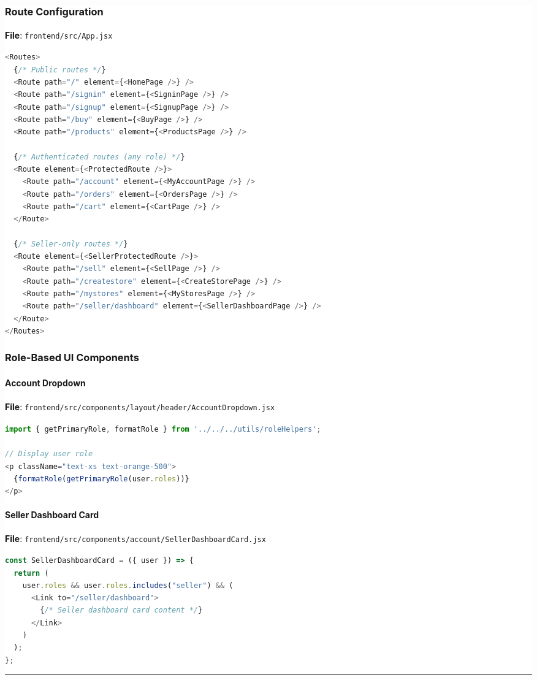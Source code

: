 ### Route Configuration

**File**: `frontend/src/App.jsx`

```javascript
<Routes>
  {/* Public routes */}
  <Route path="/" element={<HomePage />} />
  <Route path="/signin" element={<SigninPage />} />
  <Route path="/signup" element={<SignupPage />} />
  <Route path="/buy" element={<BuyPage />} />
  <Route path="/products" element={<ProductsPage />} />

  {/* Authenticated routes (any role) */}
  <Route element={<ProtectedRoute />}>
    <Route path="/account" element={<MyAccountPage />} />
    <Route path="/orders" element={<OrdersPage />} />
    <Route path="/cart" element={<CartPage />} />
  </Route>

  {/* Seller-only routes */}
  <Route element={<SellerProtectedRoute />}>
    <Route path="/sell" element={<SellPage />} />
    <Route path="/createstore" element={<CreateStorePage />} />
    <Route path="/mystores" element={<MyStoresPage />} />
    <Route path="/seller/dashboard" element={<SellerDashboardPage />} />
  </Route>
</Routes>
```

### Role-Based UI Components

#### Account Dropdown
**File**: `frontend/src/components/layout/header/AccountDropdown.jsx`

```javascript
import { getPrimaryRole, formatRole } from '../../../utils/roleHelpers';

// Display user role
<p className="text-xs text-orange-500">
  {formatRole(getPrimaryRole(user.roles))}
</p>
```

#### Seller Dashboard Card
**File**: `frontend/src/components/account/SellerDashboardCard.jsx`

```javascript
const SellerDashboardCard = ({ user }) => {
  return (
    user.roles && user.roles.includes("seller") && (
      <Link to="/seller/dashboard">
        {/* Seller dashboard card content */}
      </Link>
    )
  );
};
```

---